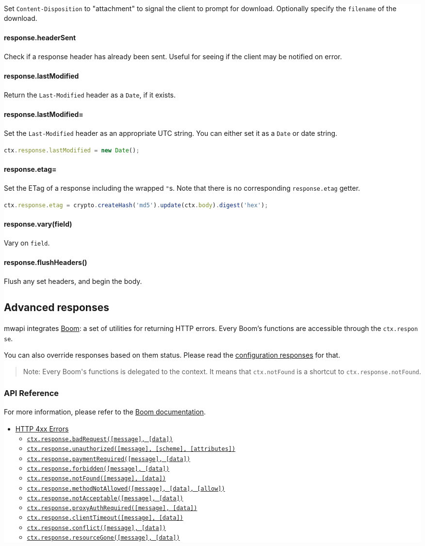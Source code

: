 Set `Content-Disposition` to "attachment" to signal the client
to prompt for download. Optionally specify the `filename` of the
download.

#### response.headerSent

Check if a response header has already been sent. Useful for seeing
if the client may be notified on error.

#### response.lastModified

Return the `Last-Modified` header as a `Date`, if it exists.

#### response.lastModified=

Set the `Last-Modified` header as an appropriate UTC string.
You can either set it as a `Date` or date string.

```js
ctx.response.lastModified = new Date();
```

#### response.etag=

Set the ETag of a response including the wrapped `"`s.
Note that there is no corresponding `response.etag` getter.

```js
ctx.response.etag = crypto.createHash('md5').update(ctx.body).digest('hex');
```

#### response.vary(field)

Vary on `field`.

#### response.flushHeaders()

Flush any set headers, and begin the body.

## Advanced responses

mwapi integrates [Boom](https://github.com/hapijs/boom): a set of utilities for returning HTTP errors. Every Boom’s functions are accessible through the `ctx.response`.

You can also override responses based on them status. Please read the [configuration responses](../configurations/configurations.md#responses) for that.

> Note: Every Boom's functions is delegated to the context. It means that `ctx.notFound` is a shortcut to `ctx.response.notFound`.

### API Reference

For more information, please refer to the [Boom documentation](https://github.com/hapijs/boom).



 - [HTTP 4xx Errors](#http-4xx-errors)
   - [`ctx.response.badRequest([message], [data])`](#ctxresponsebadrequestmessage-data)
   - [`ctx.response.unauthorized([message], [scheme], [attributes])`](#ctxresponseunauthorizedmessage-scheme-attributes)
   - [`ctx.response.paymentRequired([message], [data])`](#ctxresponsepaymentrequiredmessage-data)
   - [`ctx.response.forbidden([message], [data])`](#ctxresponseforbiddenmessage-data)
   - [`ctx.response.notFound([message], [data])`](#ctxresponsenotfoundmessage-data)
   - [`ctx.response.methodNotAllowed([message], [data], [allow])`](#ctxresponsemethodnotallowedmessage-data-allow)
   - [`ctx.response.notAcceptable([message], [data])`](#ctxresponsenotacceptablemessage-data)
   - [`ctx.response.proxyAuthRequired([message], [data])`](#ctxresponseproxyauthrequiredmessage-data)
   - [`ctx.response.clientTimeout([message], [data])`](#ctxresponseclienttimeoutmessage-data)
   - [`ctx.response.conflict([message], [data])`](#ctxresponseconflictmessage-data)
   - [`ctx.response.resourceGone([message], [data])`](#ctxresponseresourcegonemessage-data)